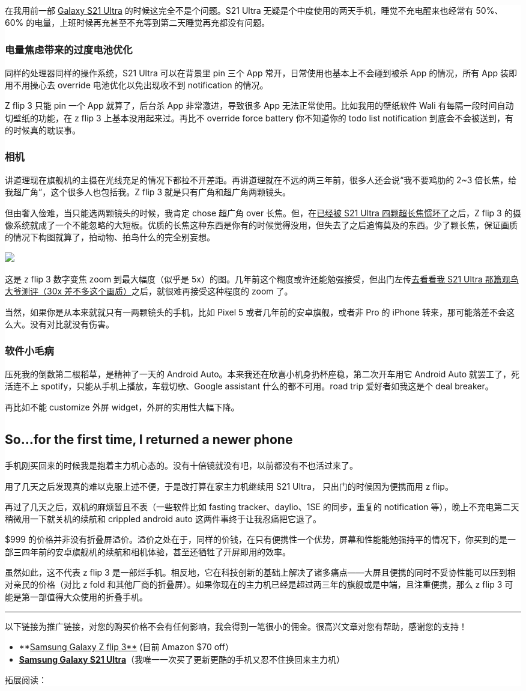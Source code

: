 在我用前一部 [Galaxy S21 Ultra](../best-smartphone-yet-samsung-galaxy-s21-ultra-review/) 的时候这完全不是个问题。S21 Ultra 无疑是个中度使用的两天手机，睡觉不充电醒来也经常有 50%、60% 的电量，上班时候再充甚至不充等到第二天睡觉再充都没有问题。

### **电量焦虑带来的过度电池优化**

同样的处理器同样的操作系统，S21 Ultra 可以在背景里 pin 三个 App 常开，日常使用也基本上不会碰到被杀 App 的情况，所有 App 装即用不用操心去 override 电池优化以免出现收不到 notification 的情况。

Z flip 3 只能 pin 一个 App 就算了，后台杀 App 非常激进，导致很多 App 无法正常使用。比如我用的壁纸软件 Wali 有每隔一段时间自动切壁纸的功能，在 z flip 3 上基本没用起来过。再比不 override force battery 你不知道你的 todo list notification 到底会不会被送到，有的时候真的耽误事。

### **相机**

讲道理现在旗舰机的主摄在光线充足的情况下都拉不开差距。再讲道理就在不远的两三年前，很多人还会说“我不要鸡肋的 2~3 倍长焦，给我超广角”，这个很多人也包括我。Z flip 3 就是只有广角和超广角两颗镜头。

但由奢入俭难，当只能选两颗镜头的时候，我肯定 chose 超广角 over 长焦。但，在[已经被 S21 Ultra 四颗超长焦惯坏了](../best-smartphone-yet-samsung-galaxy-s21-ultra-review/)之后，Z flip 3 的摄像系统就成了一个不能忽略的大短板。优质的长焦这种东西是你有的时候觉得没用，但失去了之后追悔莫及的东西。少了颗长焦，保证画质的情况下构图就算了，拍动物、拍鸟什么的完全别妄想。

![](https://s3.nl-ams.scw.cloud/mtfront-blog/2021/09/20210905_155316-1024x768.jpeg)

这是 z flip 3 数字变焦 zoom 到最大幅度（似乎是 5x）的图。几年前这个糊度或许还能勉强接受，但出门左传[去看看我 S21 Ultra 那篇观鸟大爷测评（30x 差不多这个画质）](../the-perfect-phone-for-casual-bird-lover-samsung-galaxy-s21-ultra-one-month-later/)之后，就很难再接受这种程度的 zoom 了。

当然，如果你是从本来就就只有一两颗镜头的手机，比如 Pixel 5 或者几年前的安卓旗舰，或者非 Pro 的 iPhone 转来，那可能落差不会这么大。没有对比就没有伤害。

### **软件小毛病**

压死我的倒数第二根稻草，是精神了一天的 Android Auto。本来我还在欣喜小机身扔杯座稳，第二次开车用它 Android Auto 就罢工了，死活连不上 spotify，只能从手机上播放，车载切歌、Google assistant 什么的都不可用。road trip 爱好者如我这是个 deal breaker。

再比如不能 customize 外屏 widget，外屏的实用性大幅下降。

## **So…for the first time, I returned a newer phone**

手机刚买回来的时候我是抱着主力机心态的。没有十倍镜就没有吧，以前都没有不也活过来了。

用了几天之后发现真的难以克服上述不便，于是改打算在家主力机继续用 S21 Ultra， 只出门的时候因为便携而用 z flip。

再过了几天之后，双机的麻烦暂且不表（一些软件比如 fasting tracker、daylio、1SE 的同步，重复的 notification 等），晚上不充电第二天稍微用一下就关机的续航和 crippled android auto 这两件事终于让我忍痛把它退了。

$999 的价格并非没有折叠屏溢价。溢价之处在于，同样的价钱，在只有便携性一个优势，屏幕和性能能勉强持平的情况下，你买到的是一部三四年前的安卓旗舰机的续航和相机体验，甚至还牺牲了开屏即用的效率。

虽然如此，这不代表 z flip 3 是一部烂手机。相反地，它在科技创新的基础上解决了诸多痛点——大屏且便携的同时不妥协性能可以压到相对亲民的价格（对比 z fold 和其他厂商的折叠屏）。如果你现在的主力机已经是超过两三年的旗舰或是中端，且注重便携，那么 z flip 3 可能是第一部值得大众使用的折叠手机。

---

以下链接为推广链接，对您的购买价格不会有任何影响，我会得到一笔很小的佣金。很高兴文章对您有帮助，感谢您的支持！

- **[Samsung Galaxy Z flip 3**](https://amzn.to/39jlMJc) (目前 Amazon $70 off）
- **[Samsung Galaxy S21 Ultra](https://amzn.to/3bUqU7x)**（我唯一一次买了更新更酷的手机又忍不住换回来主力机）

拓展阅读：
